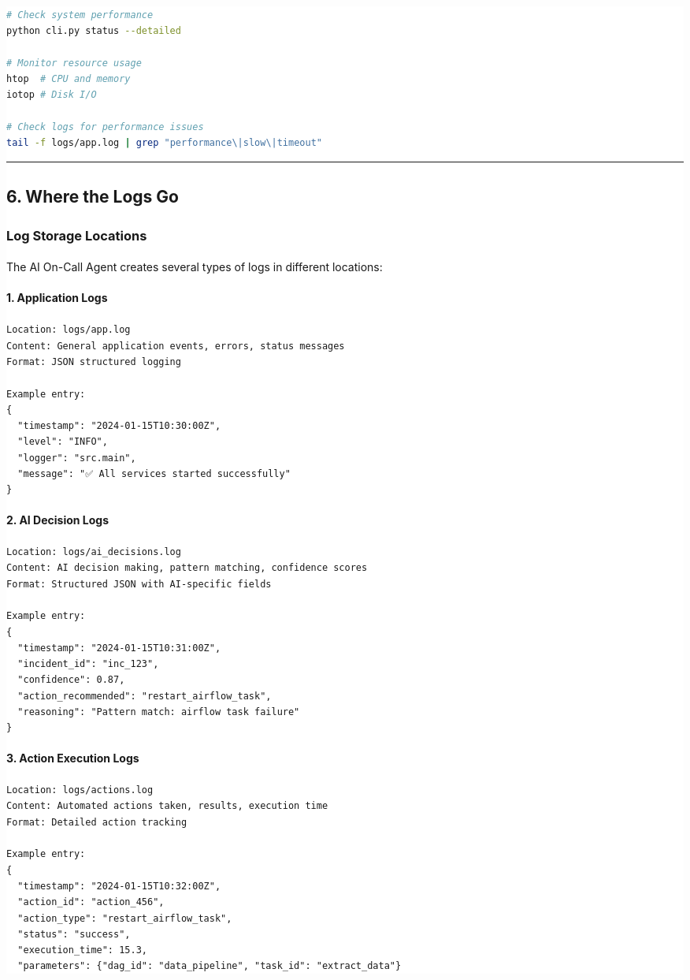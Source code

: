```bash
# Check system performance
python cli.py status --detailed

# Monitor resource usage
htop  # CPU and memory
iotop # Disk I/O

# Check logs for performance issues
tail -f logs/app.log | grep "performance\|slow\|timeout"
```

---

## 6. Where the Logs Go

### Log Storage Locations

The AI On-Call Agent creates several types of logs in different locations:

#### 1. Application Logs
```
Location: logs/app.log
Content: General application events, errors, status messages
Format: JSON structured logging

Example entry:
{
  "timestamp": "2024-01-15T10:30:00Z",
  "level": "INFO", 
  "logger": "src.main",
  "message": "✅ All services started successfully"
}
```

#### 2. AI Decision Logs
```
Location: logs/ai_decisions.log  
Content: AI decision making, pattern matching, confidence scores
Format: Structured JSON with AI-specific fields

Example entry:
{
  "timestamp": "2024-01-15T10:31:00Z",
  "incident_id": "inc_123",
  "confidence": 0.87,
  "action_recommended": "restart_airflow_task",
  "reasoning": "Pattern match: airflow task failure"
}
```

#### 3. Action Execution Logs
```
Location: logs/actions.log
Content: Automated actions taken, results, execution time
Format: Detailed action tracking

Example entry:
{
  "timestamp": "2024-01-15T10:32:00Z",
  "action_id": "action_456",
  "action_type": "restart_airflow_task",
  "status": "success",
  "execution_time": 15.3,
  "parameters": {"dag_id": "data_pipeline", "task_id": "extract_data"}
```
